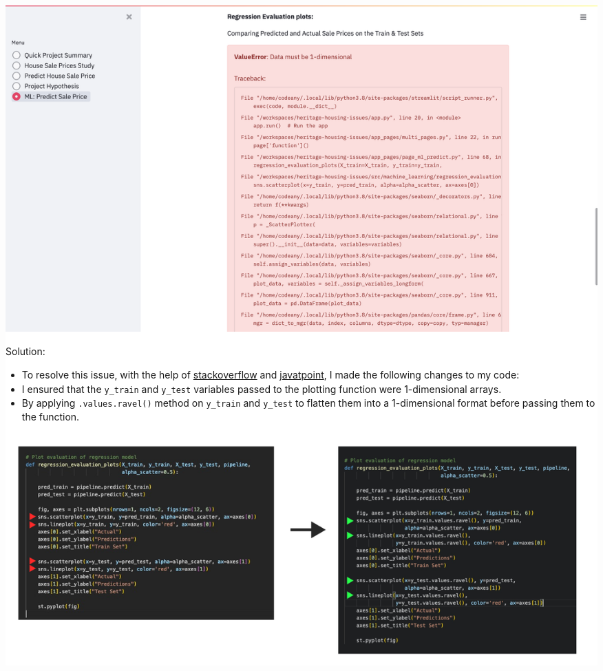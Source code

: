 ![bug](media/bug.png)

Solution:
* To resolve this issue, with the help of [stackoverflow](https://stackoverflow.com/questions/67708204/valueerror-data-must-be-1-dimensional) and [javatpoint](https://www.javatpoint.com/flatten-vs-ravel-numpy-functions), I made the following changes to my code:
* I ensured that the `y_train` and `y_test` variables passed to the plotting function were 1-dimensional arrays.
* By applying `.values.ravel()` method on `y_train` and `y_test` to flatten them into a 1-dimensional format before passing them to the function.

![bug-solution](media/bug-solution.png)
